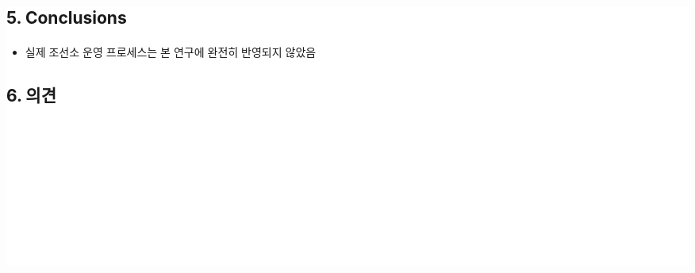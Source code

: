 ##  5. Conclusions
  
  
- 실제 조선소 운영 프로세스는 본 연구에 완전히 반영되지 않았음
  
  
## 6. 의견
<span style="color:white">  

- 모양을 고려한 시뮬레이션 $\to$ action에는 회전도 포함 
- 멀티 프로세스 고려 (지금은 한 shipyard에서 어디에 배치할지, 어떻게 뺄지)
  - 블록 사용하는 순서 고려 (이걸 수학적으로 어떻게 나타낼 지)
  - 아예 전체 프로세스를 한 에피로..? (stage 있는 게임처럼! 쿠킹 게임)
  - 1. 작업 순서 학습 2. 거기에 맞춰 배치 전략 도출 3. 재배치 경로 학습
  - 이걸 RL로 하려면 거꾸로 학습!
  - 여기서 3번할 때 회전도 있음 
  - 이 게임의 관건은 주어진 프로세스를 빠르게 깨는 것 
  - 움직임 1마다, 도는 것 1마다 - reward, 퀘스트 순서 있음 다인 player 등등..  

</span>
  
